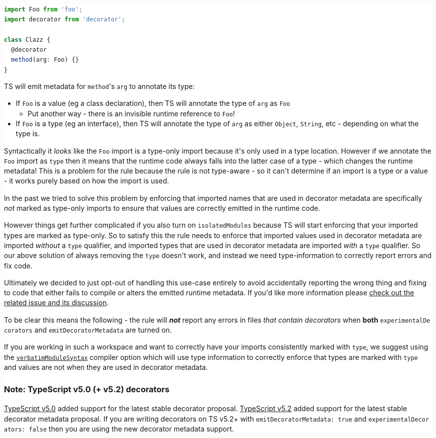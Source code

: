 ```ts
import Foo from 'foo';
import decorator from 'decorator';

class Clazz {
  @decorator
  method(arg: Foo) {}
}
```

TS will emit metadata for `method`'s `arg` to annotate its type:

- If `Foo` is a value (eg a class declaration), then TS will annotate the type of `arg` as `Foo`
  - Put another way - there is an invisible runtime reference to `Foo`!
- If `Foo` is a type (eg an interface), then TS will annotate the type of `arg` as either `Object`, `String`, etc - depending on what the type is.

Syntactically it _looks_ like the `Foo` import is a type-only import because it's only used in a type location. However if we annotate the `Foo` import as `type` then it means that the runtime code always falls into the latter case of a type - which changes the runtime metadata! This is a problem for the rule because the rule is not type-aware - so it can't determine if an import is a type or a value - it works purely based on how the import is used.

In the past we tried to solve this problem by enforcing that imported names that are used in decorator metadata are specifically _not_ marked as type-only imports to ensure that values are correctly emitted in the runtime code.

However things get further complicated if you also turn on `isolatedModules` because TS will start enforcing that your imported types are marked as type-only. So to satisfy this the rule needs to enforce that imported values used in decorator metadata are imported _without_ a `type` qualifier, and imported types that are used in decorator metadata are imported _with_ a `type` qualifier. So our above solution of always removing the `type` doesn't work, and instead we need type-information to correctly report errors and fix code.

Ultimately we decided to just opt-out of handling this use-case entirely to avoid accidentally reporting the wrong thing and fixing to code that either fails to compile or alters the emitted runtime metadata. If you'd like more information please [check out the related issue and its discussion](https://github.com/typescript-eslint/typescript-eslint/issues/5468).

To be clear this means the following - the rule will **_not_** report any errors in files _that contain decorators_ when **both** `experimentalDecorators` and `emitDecoratorMetadata` are turned on.

If you are working in such a workspace and want to correctly have your imports consistently marked with `type`, we suggest using the [`verbatimModuleSyntax`](https://www.typescriptlang.org/tsconfig#verbatimModuleSyntax) compiler option which will use type information to correctly enforce that types are marked with `type` and values are not when they are used in decorator metadata.

### Note: TypeScript v5.0 (+ v5.2) decorators

[TypeScript v5.0](https://www.typescriptlang.org/docs/handbook/release-notes/typescript-5-0.html#decorators) added support for the latest stable decorator proposal. [TypeScript v5.2](https://www.typescriptlang.org/docs/handbook/release-notes/typescript-5-2.html#decorator-metadata) added support for the latest stable decorator metadata proposal. If you are writing decorators on TS v5.2+ with `emitDecoratorMetadata: true` and `experimentalDecorators: false` then you are using the new decorator metadata support.
